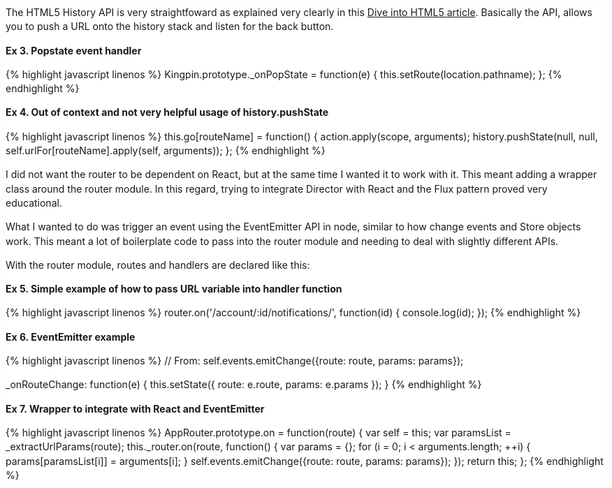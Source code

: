 The HTML5 History API is very straightfoward as explained very clearly in this [Dive into HTML5 article](http://diveintohtml5.info/history.html). Basically the API, allows you to push a URL onto the history stack and listen for the back button.


**Ex 3. Popstate event handler**

{% highlight javascript linenos %}
Kingpin.prototype._onPopState = function(e) {
    this.setRoute(location.pathname);
};
{% endhighlight %}


**Ex 4. Out of context and not very helpful usage of history.pushState**

{% highlight javascript linenos %}
this.go[routeName] = function() {
    action.apply(scope, arguments);
    history.pushState(null, null, self.urlFor[routeName].apply(self, arguments));
};
{% endhighlight %}

I did not want the router to be dependent on React, but at the same time I wanted it to work with it. This meant adding a wrapper class around the router module. In this regard, trying to integrate Director with React and the Flux pattern proved very educational.

What I wanted to do was trigger an event using the EventEmitter API in node, similar to how change events and Store objects work. This meant a lot of boilerplate code to pass into the router module and needing to deal with slightly different APIs.

With the router module, routes and handlers are declared like this:

**Ex 5. Simple example of how to pass URL variable into handler function**

{% highlight javascript linenos %}
router.on('/account/:id/notifications/', function(id) {
    console.log(id);
});
{% endhighlight %}

**Ex 6. EventEmitter example**

{% highlight javascript linenos %}
// From: self.events.emitChange({route: route, params: params});

_onRouteChange: function(e) {
    this.setState({
        route: e.route,
        params: e.params
    });
}
{% endhighlight %}

**Ex 7. Wrapper to integrate with React and EventEmitter**

{% highlight javascript linenos %}
AppRouter.prototype.on = function(route) {
    var self = this;
    var paramsList = _extractUrlParams(route);
    this._router.on(route, function() {
        var params = {};
        for (i = 0; i < arguments.length; ++i) {
            params[paramsList[i]] = arguments[i];
        }
        self.events.emitChange({route: route, params: params});
    });
    return this;
};
{% endhighlight %}
